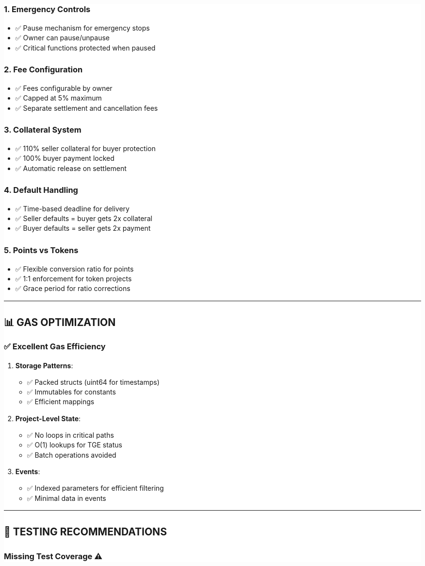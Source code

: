 ### 1. **Emergency Controls**
- ✅ Pause mechanism for emergency stops
- ✅ Owner can pause/unpause
- ✅ Critical functions protected when paused

### 2. **Fee Configuration**
- ✅ Fees configurable by owner
- ✅ Capped at 5% maximum
- ✅ Separate settlement and cancellation fees

### 3. **Collateral System**
- ✅ 110% seller collateral for buyer protection
- ✅ 100% buyer payment locked
- ✅ Automatic release on settlement

### 4. **Default Handling**
- ✅ Time-based deadline for delivery
- ✅ Seller defaults = buyer gets 2x collateral
- ✅ Buyer defaults = seller gets 2x payment

### 5. **Points vs Tokens**
- ✅ Flexible conversion ratio for points
- ✅ 1:1 enforcement for token projects
- ✅ Grace period for ratio corrections

---

## 📊 GAS OPTIMIZATION

### ✅ **Excellent Gas Efficiency**

1. **Storage Patterns**:
   - ✅ Packed structs (uint64 for timestamps)
   - ✅ Immutables for constants
   - ✅ Efficient mappings

2. **Project-Level State**:
   - ✅ No loops in critical paths
   - ✅ O(1) lookups for TGE status
   - ✅ Batch operations avoided

3. **Events**:
   - ✅ Indexed parameters for efficient filtering
   - ✅ Minimal data in events

---

## 🧪 TESTING RECOMMENDATIONS

### **Missing Test Coverage** ⚠️
